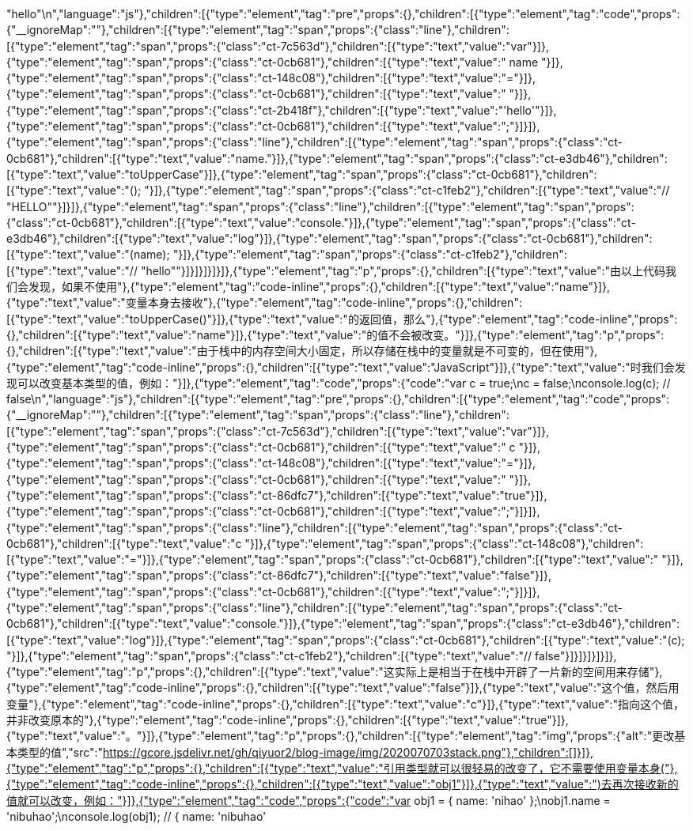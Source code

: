 \"hello\"\n","language":"js"},"children":[{"type":"element","tag":"pre","props":{},"children":[{"type":"element","tag":"code","props":{"__ignoreMap":""},"children":[{"type":"element","tag":"span","props":{"class":"line"},"children":[{"type":"element","tag":"span","props":{"class":"ct-7c563d"},"children":[{"type":"text","value":"var"}]},{"type":"element","tag":"span","props":{"class":"ct-0cb681"},"children":[{"type":"text","value":" name "}]},{"type":"element","tag":"span","props":{"class":"ct-148c08"},"children":[{"type":"text","value":"="}]},{"type":"element","tag":"span","props":{"class":"ct-0cb681"},"children":[{"type":"text","value":" "}]},{"type":"element","tag":"span","props":{"class":"ct-2b418f"},"children":[{"type":"text","value":"'hello'"}]},{"type":"element","tag":"span","props":{"class":"ct-0cb681"},"children":[{"type":"text","value":";"}]}]},{"type":"element","tag":"span","props":{"class":"line"},"children":[{"type":"element","tag":"span","props":{"class":"ct-0cb681"},"children":[{"type":"text","value":"name."}]},{"type":"element","tag":"span","props":{"class":"ct-e3db46"},"children":[{"type":"text","value":"toUpperCase"}]},{"type":"element","tag":"span","props":{"class":"ct-0cb681"},"children":[{"type":"text","value":"(); "}]},{"type":"element","tag":"span","props":{"class":"ct-c1feb2"},"children":[{"type":"text","value":"// \"HELLO\""}]}]},{"type":"element","tag":"span","props":{"class":"line"},"children":[{"type":"element","tag":"span","props":{"class":"ct-0cb681"},"children":[{"type":"text","value":"console."}]},{"type":"element","tag":"span","props":{"class":"ct-e3db46"},"children":[{"type":"text","value":"log"}]},{"type":"element","tag":"span","props":{"class":"ct-0cb681"},"children":[{"type":"text","value":"(name); "}]},{"type":"element","tag":"span","props":{"class":"ct-c1feb2"},"children":[{"type":"text","value":"// \"hello\""}]}]}]}]}]},{"type":"element","tag":"p","props":{},"children":[{"type":"text","value":"由以上代码我们会发现，如果不使用"},{"type":"element","tag":"code-inline","props":{},"children":[{"type":"text","value":"name"}]},{"type":"text","value":"变量本身去接收"},{"type":"element","tag":"code-inline","props":{},"children":[{"type":"text","value":"toUpperCase()"}]},{"type":"text","value":"的返回值，那么"},{"type":"element","tag":"code-inline","props":{},"children":[{"type":"text","value":"name"}]},{"type":"text","value":"的值不会被改变。"}]},{"type":"element","tag":"p","props":{},"children":[{"type":"text","value":"由于栈中的内存空间大小固定，所以存储在栈中的变量就是不可变的，但在使用"},{"type":"element","tag":"code-inline","props":{},"children":[{"type":"text","value":"JavaScript"}]},{"type":"text","value":"时我们会发现可以改变基本类型的值，例如："}]},{"type":"element","tag":"code","props":{"code":"var c = true;\nc = false;\nconsole.log(c); // false\n","language":"js"},"children":[{"type":"element","tag":"pre","props":{},"children":[{"type":"element","tag":"code","props":{"__ignoreMap":""},"children":[{"type":"element","tag":"span","props":{"class":"line"},"children":[{"type":"element","tag":"span","props":{"class":"ct-7c563d"},"children":[{"type":"text","value":"var"}]},{"type":"element","tag":"span","props":{"class":"ct-0cb681"},"children":[{"type":"text","value":" c "}]},{"type":"element","tag":"span","props":{"class":"ct-148c08"},"children":[{"type":"text","value":"="}]},{"type":"element","tag":"span","props":{"class":"ct-0cb681"},"children":[{"type":"text","value":" "}]},{"type":"element","tag":"span","props":{"class":"ct-86dfc7"},"children":[{"type":"text","value":"true"}]},{"type":"element","tag":"span","props":{"class":"ct-0cb681"},"children":[{"type":"text","value":";"}]}]},{"type":"element","tag":"span","props":{"class":"line"},"children":[{"type":"element","tag":"span","props":{"class":"ct-0cb681"},"children":[{"type":"text","value":"c "}]},{"type":"element","tag":"span","props":{"class":"ct-148c08"},"children":[{"type":"text","value":"="}]},{"type":"element","tag":"span","props":{"class":"ct-0cb681"},"children":[{"type":"text","value":" "}]},{"type":"element","tag":"span","props":{"class":"ct-86dfc7"},"children":[{"type":"text","value":"false"}]},{"type":"element","tag":"span","props":{"class":"ct-0cb681"},"children":[{"type":"text","value":";"}]}]},{"type":"element","tag":"span","props":{"class":"line"},"children":[{"type":"element","tag":"span","props":{"class":"ct-0cb681"},"children":[{"type":"text","value":"console."}]},{"type":"element","tag":"span","props":{"class":"ct-e3db46"},"children":[{"type":"text","value":"log"}]},{"type":"element","tag":"span","props":{"class":"ct-0cb681"},"children":[{"type":"text","value":"(c); "}]},{"type":"element","tag":"span","props":{"class":"ct-c1feb2"},"children":[{"type":"text","value":"// false"}]}]}]}]}]},{"type":"element","tag":"p","props":{},"children":[{"type":"text","value":"这实际上是相当于在栈中开辟了一片新的空间用来存储"},{"type":"element","tag":"code-inline","props":{},"children":[{"type":"text","value":"false"}]},{"type":"text","value":"这个值，然后用变量"},{"type":"element","tag":"code-inline","props":{},"children":[{"type":"text","value":"c"}]},{"type":"text","value":"指向这个值，并非改变原本的"},{"type":"element","tag":"code-inline","props":{},"children":[{"type":"text","value":"true"}]},{"type":"text","value":"。"}]},{"type":"element","tag":"p","props":{},"children":[{"type":"element","tag":"img","props":{"alt":"更改基本类型的值","src":"https://gcore.jsdelivr.net/gh/qiyuor2/blog-image/img/2020070703stack.png"},"children":[]}]},{"type":"element","tag":"p","props":{},"children":[{"type":"text","value":"引用类型就可以很轻易的改变了，它不需要使用变量本身("},{"type":"element","tag":"code-inline","props":{},"children":[{"type":"text","value":"obj1"}]},{"type":"text","value":")去再次接收新的值就可以改变，例如："}]},{"type":"element","tag":"code","props":{"code":"var obj1 = { name: 'nihao' };\nobj1.name = 'nibuhao';\nconsole.log(obj1); // { name: 'nibuhao'